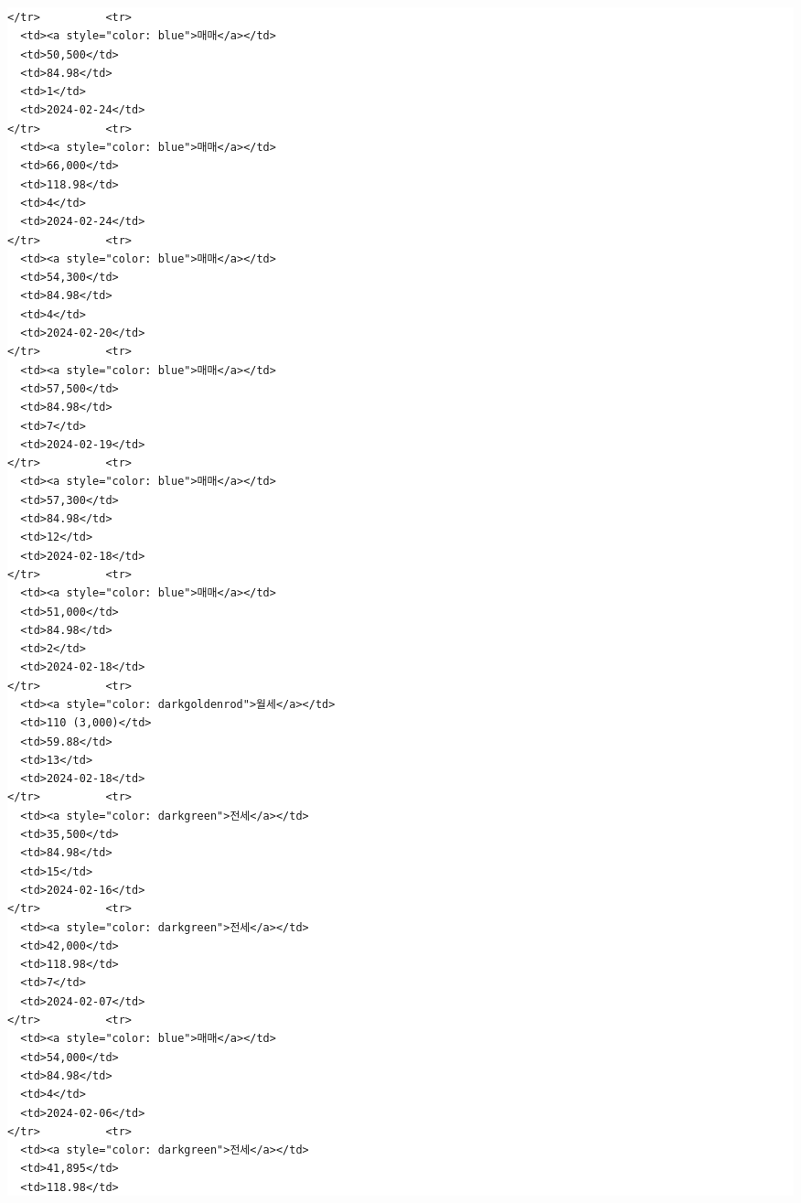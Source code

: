     </tr>          <tr>
      <td><a style="color: blue">매매</a></td>
      <td>50,500</td>
      <td>84.98</td>
      <td>1</td>
      <td>2024-02-24</td>
    </tr>          <tr>
      <td><a style="color: blue">매매</a></td>
      <td>66,000</td>
      <td>118.98</td>
      <td>4</td>
      <td>2024-02-24</td>
    </tr>          <tr>
      <td><a style="color: blue">매매</a></td>
      <td>54,300</td>
      <td>84.98</td>
      <td>4</td>
      <td>2024-02-20</td>
    </tr>          <tr>
      <td><a style="color: blue">매매</a></td>
      <td>57,500</td>
      <td>84.98</td>
      <td>7</td>
      <td>2024-02-19</td>
    </tr>          <tr>
      <td><a style="color: blue">매매</a></td>
      <td>57,300</td>
      <td>84.98</td>
      <td>12</td>
      <td>2024-02-18</td>
    </tr>          <tr>
      <td><a style="color: blue">매매</a></td>
      <td>51,000</td>
      <td>84.98</td>
      <td>2</td>
      <td>2024-02-18</td>
    </tr>          <tr>
      <td><a style="color: darkgoldenrod">월세</a></td>
      <td>110 (3,000)</td>
      <td>59.88</td>
      <td>13</td>
      <td>2024-02-18</td>
    </tr>          <tr>
      <td><a style="color: darkgreen">전세</a></td>
      <td>35,500</td>
      <td>84.98</td>
      <td>15</td>
      <td>2024-02-16</td>
    </tr>          <tr>
      <td><a style="color: darkgreen">전세</a></td>
      <td>42,000</td>
      <td>118.98</td>
      <td>7</td>
      <td>2024-02-07</td>
    </tr>          <tr>
      <td><a style="color: blue">매매</a></td>
      <td>54,000</td>
      <td>84.98</td>
      <td>4</td>
      <td>2024-02-06</td>
    </tr>          <tr>
      <td><a style="color: darkgreen">전세</a></td>
      <td>41,895</td>
      <td>118.98</td>